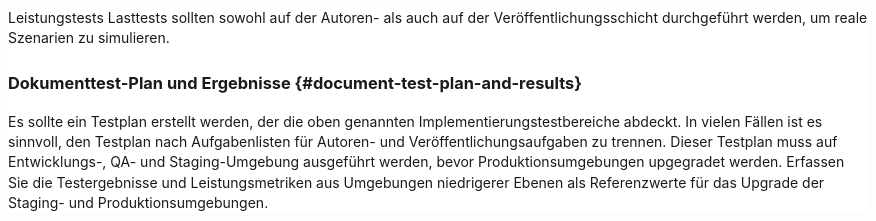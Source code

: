   <tr> 
   <td>Leistungstests</td> 
   <td>Lasttests sollten sowohl auf der Autoren- als auch auf der Veröffentlichungsschicht durchgeführt werden, um reale Szenarien zu simulieren.</td> 
  </tr> 
 </tbody> 
</table>

### Dokumenttest-Plan und Ergebnisse {#document-test-plan-and-results}

Es sollte ein Testplan erstellt werden, der die oben genannten Implementierungstestbereiche abdeckt. In vielen Fällen ist es sinnvoll, den Testplan nach Aufgabenlisten für Autoren- und Veröffentlichungsaufgaben zu trennen. Dieser Testplan muss auf Entwicklungs-, QA- und Staging-Umgebung ausgeführt werden, bevor Produktionsumgebungen upgegradet werden. Erfassen Sie die Testergebnisse und Leistungsmetriken aus Umgebungen niedrigerer Ebenen als Referenzwerte für das Upgrade der Staging- und Produktionsumgebungen.
